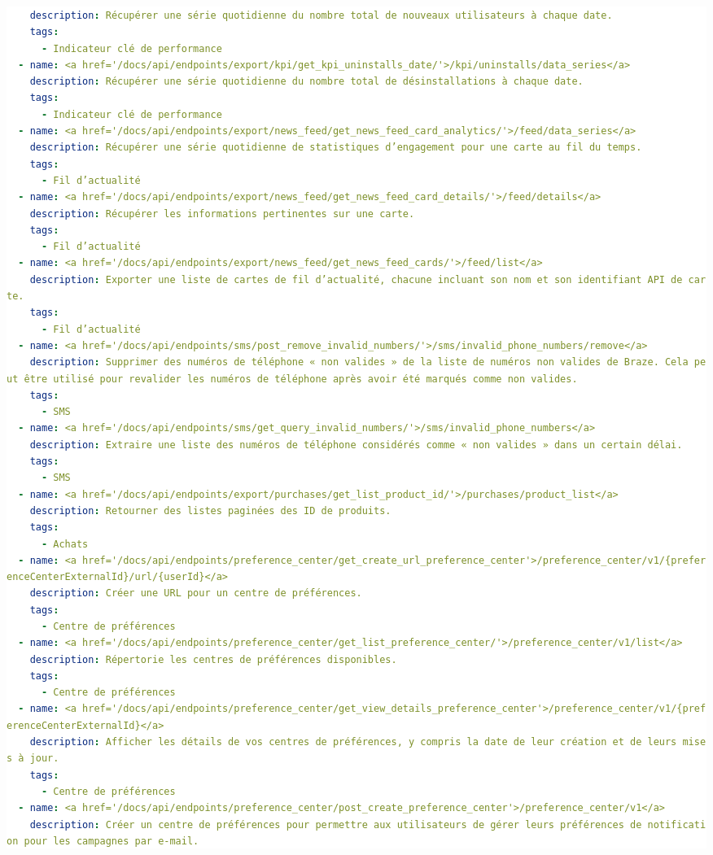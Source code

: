 ```yaml
    description: Récupérer une série quotidienne du nombre total de nouveaux utilisateurs à chaque date.
    tags:
      - Indicateur clé de performance
  - name: <a href='/docs/api/endpoints/export/kpi/get_kpi_uninstalls_date/'>/kpi/uninstalls/data_series</a>
    description: Récupérer une série quotidienne du nombre total de désinstallations à chaque date.
    tags:
      - Indicateur clé de performance
  - name: <a href='/docs/api/endpoints/export/news_feed/get_news_feed_card_analytics/'>/feed/data_series</a>
    description: Récupérer une série quotidienne de statistiques d’engagement pour une carte au fil du temps.
    tags:
      - Fil d’actualité
  - name: <a href='/docs/api/endpoints/export/news_feed/get_news_feed_card_details/'>/feed/details</a>
    description: Récupérer les informations pertinentes sur une carte.
    tags:
      - Fil d’actualité
  - name: <a href='/docs/api/endpoints/export/news_feed/get_news_feed_cards/'>/feed/list</a>
    description: Exporter une liste de cartes de fil d’actualité, chacune incluant son nom et son identifiant API de carte.
    tags:
      - Fil d’actualité
  - name: <a href='/docs/api/endpoints/sms/post_remove_invalid_numbers/'>/sms/invalid_phone_numbers/remove</a>
    description: Supprimer des numéros de téléphone « non valides » de la liste de numéros non valides de Braze. Cela peut être utilisé pour revalider les numéros de téléphone après avoir été marqués comme non valides.
    tags:
      - SMS
  - name: <a href='/docs/api/endpoints/sms/get_query_invalid_numbers/'>/sms/invalid_phone_numbers</a>
    description: Extraire une liste des numéros de téléphone considérés comme « non valides » dans un certain délai.
    tags:
      - SMS
  - name: <a href='/docs/api/endpoints/export/purchases/get_list_product_id/'>/purchases/product_list</a>
    description: Retourner des listes paginées des ID de produits.
    tags:
      - Achats
  - name: <a href='/docs/api/endpoints/preference_center/get_create_url_preference_center'>/preference_center/v1/{preferenceCenterExternalId}/url/{userId}</a>
    description: Créer une URL pour un centre de préférences.
    tags:
      - Centre de préférences
  - name: <a href='/docs/api/endpoints/preference_center/get_list_preference_center/'>/preference_center/v1/list</a>
    description: Répertorie les centres de préférences disponibles.
    tags:
      - Centre de préférences
  - name: <a href='/docs/api/endpoints/preference_center/get_view_details_preference_center'>/preference_center/v1/{preferenceCenterExternalId}</a>
    description: Afficher les détails de vos centres de préférences, y compris la date de leur création et de leurs mises à jour.
    tags:
      - Centre de préférences
  - name: <a href='/docs/api/endpoints/preference_center/post_create_preference_center'>/preference_center/v1</a>
    description: Créer un centre de préférences pour permettre aux utilisateurs de gérer leurs préférences de notification pour les campagnes par e-mail.
```